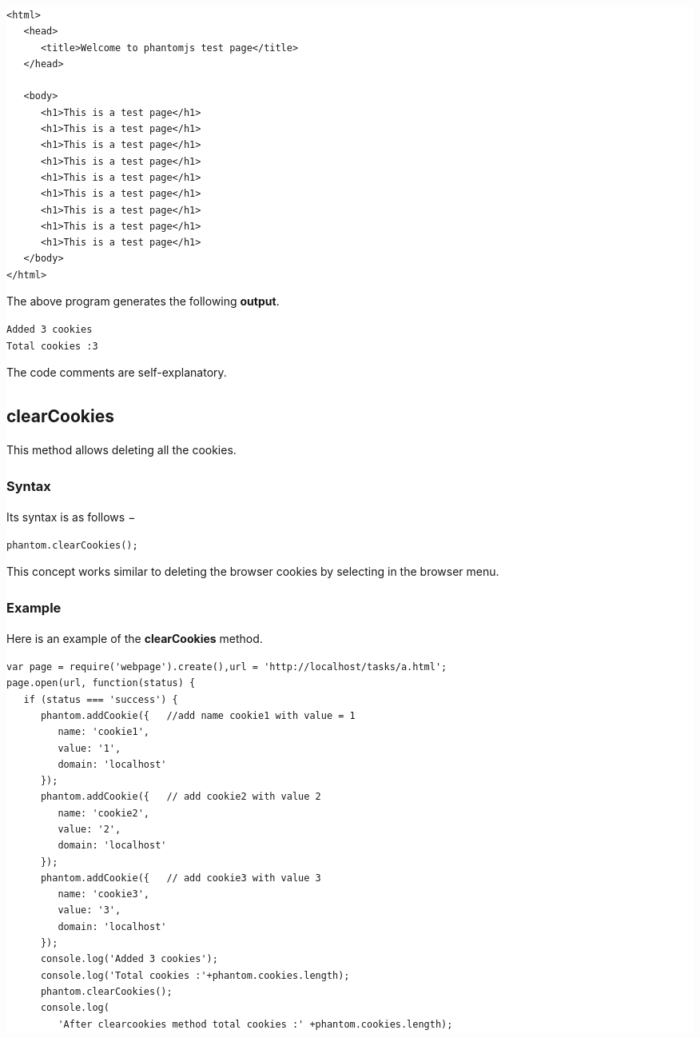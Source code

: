```
<html>
   <head>
      <title>Welcome to phantomjs test page</title>
   </head>
   
   <body>
      <h1>This is a test page</h1>
      <h1>This is a test page</h1>
      <h1>This is a test page</h1>
      <h1>This is a test page</h1>
      <h1>This is a test page</h1>
      <h1>This is a test page</h1>
      <h1>This is a test page</h1>
      <h1>This is a test page</h1>
      <h1>This is a test page</h1>
   </body>
</html>
```
The above program generates the following **output**.

```
Added 3 cookies 
Total cookies :3
```
The code comments are self-explanatory.

## clearCookies
This method allows deleting all the cookies.

### Syntax
Its syntax is as follows −

```
phantom.clearCookies();
```
This concept works similar to deleting the browser cookies by selecting in the browser menu.

### Example
Here is an example of the **clearCookies** method.

```
var page = require('webpage').create(),url = 'http://localhost/tasks/a.html'; 
page.open(url, function(status) { 
   if (status === 'success') {     
      phantom.addCookie({   //add name cookie1 with value = 1 
         name: 'cookie1', 
         value: '1', 
         domain: 'localhost' 
      }); 
      phantom.addCookie({   // add cookie2 with value 2 
         name: 'cookie2', 
         value: '2', 
         domain: 'localhost' 
      }); 
      phantom.addCookie({   // add cookie3 with value 3 
         name: 'cookie3', 
         value: '3', 
         domain: 'localhost' 
      }); 
      console.log('Added 3 cookies'); 
      console.log('Total cookies :'+phantom.cookies.length); 
      phantom.clearCookies(); 
      console.log(
         'After clearcookies method total cookies :' +phantom.cookies.length); 
```